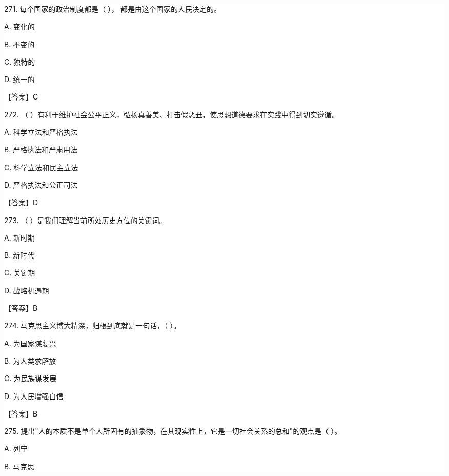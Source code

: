 271\. 每个国家的政治制度都是（   ）， 都是由这个国家的人民决定的。

A. 变化的

B. 不变的

C. 独特的

D. 统一的

【答案】C     

272\. （   ）有利于维护社会公平正义，弘扬真善美、打击假恶丑，使思想道德要求在实践中得到切实遵循。

A. 科学立法和严格执法

B. 严格执法和严肃用法

C. 科学立法和民主立法

D. 严格执法和公正司法

【答案】D     

273\. （   ）是我们理解当前所处历史方位的关键词。

A. 新时期

B. 新时代

C. 关键期

D. 战略机遇期

【答案】B     

274\. 马克思主义博大精深，归根到底就是一句话，（   ）。

A. 为国家谋复兴

B. 为人类求解放

C. 为民族谋发展

D. 为人民增强自信

【答案】B     

275\. 提出"人的本质不是单个人所固有的抽象物，在其现实性上，它是一切社会关系的总和"的观点是（   ）。

A. 列宁

B. 马克思


